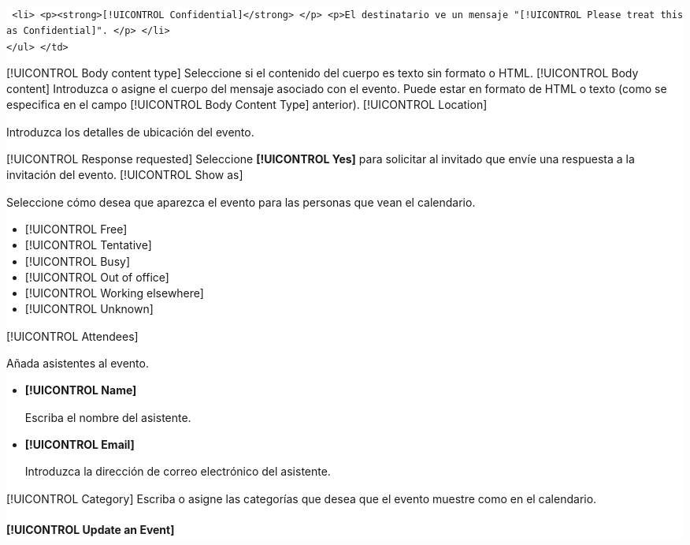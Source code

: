      <li> <p><strong>[!UICONTROL Confidential]</strong> </p> <p>El destinatario ve un mensaje "[!UICONTROL Please treat this as Confidential]". </p> </li> 
    </ul> </td> 
  </tr> 
  <tr> 
   <td role="rowheader">[!UICONTROL Body content type]</td> 
   <td>Seleccione si el contenido del cuerpo es texto sin formato o HTML.</td> 
  </tr> 
  <tr> 
   <td role="rowheader">[!UICONTROL Body content]</td> 
   <td>Introduzca o asigne el cuerpo del mensaje asociado con el evento. Puede estar en formato de HTML o texto (como se especifica en el campo [!UICONTROL Body Content Type] anterior).</td> 
  </tr> 
  <tr> 
   <td role="rowheader">[!UICONTROL Location]</td> 
   <td> <p>Introduzca los detalles de ubicación del evento.</p> </td> 
  </tr> 
  <tr> 
   <td role="rowheader">[!UICONTROL Response requested]</td> 
   <td>Seleccione <strong>[!UICONTROL Yes]</strong> para solicitar al invitado que envíe una respuesta a la invitación del evento.</td> 
  </tr> 
  <tr> 
   <td role="rowheader">[!UICONTROL Show as]</td> 
   <td> <p>Seleccione cómo desea que aparezca el evento para las personas que vean el calendario.</p> 
    <ul> 
     <li>[!UICONTROL Free]</li> 
     <li>[!UICONTROL Tentative]</li> 
     <li>[!UICONTROL Busy]</li> 
     <li>[!UICONTROL Out of office]</li> 
     <li>[!UICONTROL Working elsewhere]</li> 
     <li>[!UICONTROL Unknown]</li> 
    </ul> </td> 
  </tr> 
  <tr> 
   <td role="rowheader"> <p>[!UICONTROL Attendees]</p> </td> 
   <td> <p>Añada asistentes al evento.</p> 
    <ul> 
     <li> <p><strong>[!UICONTROL Name]</strong> </p> <p>Escriba el nombre del asistente.</p> </li> 
     <li> <p><strong>[!UICONTROL Email]</strong> </p> <p>Introduzca la dirección de correo electrónico del asistente. </p> </li> 
    </ul> </td> 
  </tr> 
  <tr> 
   <td role="rowheader">[!UICONTROL Category]</td> 
   <td>Escriba o asigne las categorías que desea que el evento muestre como en el calendario.</td> 
  </tr> 
 </tbody> 
</table>

#### [!UICONTROL Update an Event]

